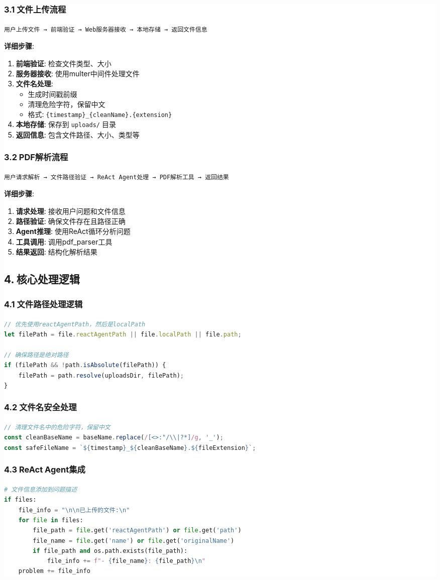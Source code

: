 ### 3.1 文件上传流程
```
用户上传文件 → 前端验证 → Web服务器接收 → 本地存储 → 返回文件信息
```

**详细步骤**:
1. **前端验证**: 检查文件类型、大小
2. **服务器接收**: 使用multer中间件处理文件
3. **文件名处理**: 
   - 生成时间戳前缀
   - 清理危险字符，保留中文
   - 格式: `{timestamp}_{cleanName}.{extension}`
4. **本地存储**: 保存到 `uploads/` 目录
5. **返回信息**: 包含文件路径、大小、类型等

### 3.2 PDF解析流程
```
用户请求解析 → 文件路径验证 → ReAct Agent处理 → PDF解析工具 → 返回结果
```

**详细步骤**:
1. **请求处理**: 接收用户问题和文件信息
2. **路径验证**: 确保文件存在且路径正确
3. **Agent推理**: 使用ReAct循环分析问题
4. **工具调用**: 调用pdf_parser工具
5. **结果返回**: 结构化解析结果

## 4. 核心处理逻辑

### 4.1 文件路径处理逻辑
```javascript
// 优先使用reactAgentPath，然后是localPath
let filePath = file.reactAgentPath || file.localPath || file.path;

// 确保路径是绝对路径
if (filePath && !path.isAbsolute(filePath)) {
    filePath = path.resolve(uploadsDir, filePath);
}
```

### 4.2 文件名安全处理
```javascript
// 清理文件名中的危险字符，保留中文
const cleanBaseName = baseName.replace(/[<>:"/\\|?*]/g, '_');
const safeFileName = `${timestamp}_${cleanBaseName}.${fileExtension}`;
```

### 4.3 ReAct Agent集成
```python
# 文件信息添加到问题描述
if files:
    file_info = "\n\n已上传的文件:\n"
    for file in files:
        file_path = file.get('reactAgentPath') or file.get('path')
        file_name = file.get('name') or file.get('originalName')
        if file_path and os.path.exists(file_path):
            file_info += f"- {file_name}: {file_path}\n"
    problem += file_info
```
